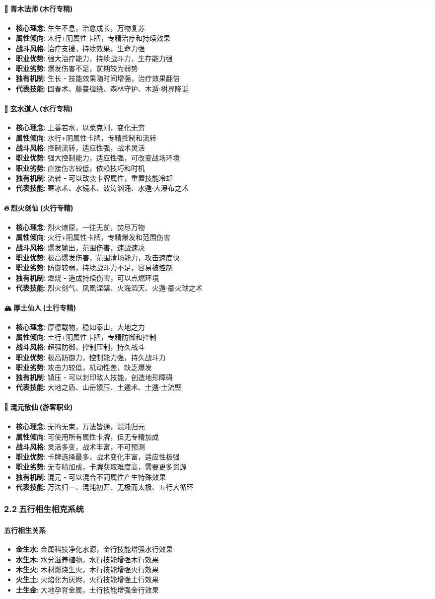 #### 🌿 青木法师 (木行专精)
- **核心理念**: 生生不息，治愈成长，万物复苏
- **属性倾向**: 木行+阴属性卡牌，专精治疗和持续效果
- **战斗风格**: 治疗支援，持续效果，生命力强
- **职业优势**: 强大治疗能力，持续战斗力，生存能力强
- **职业劣势**: 爆发伤害不足，前期较为弱势
- **独有机制**: 生长 - 技能效果随时间增强，治疗效果翻倍
- **代表技能**: 回春术、藤蔓缠绕、森林守护、木遁·树界降诞

#### 🌊 玄水道人 (水行专精)
- **核心理念**: 上善若水，以柔克刚，变化无穷
- **属性倾向**: 水行+阴属性卡牌，专精控制和流转
- **战斗风格**: 控制流转，适应性强，战术灵活
- **职业优势**: 强大控制能力，适应性强，可改变战场环境
- **职业劣势**: 直接伤害较低，依赖技巧和时机
- **独有机制**: 流转 - 可以改变卡牌属性，重置技能冷却
- **代表技能**: 寒冰术、水镜术、波涛汹涌、水遁·大瀑布之术

#### 🔥 烈火剑仙 (火行专精)
- **核心理念**: 烈火燎原，一往无前，焚尽万物
- **属性倾向**: 火行+阳属性卡牌，专精爆发和范围伤害
- **战斗风格**: 爆发输出，范围伤害，速战速决
- **职业优势**: 极高爆发伤害，范围清场能力，攻击速度快
- **职业劣势**: 防御较弱，持续战斗力不足，容易被控制
- **独有机制**: 燃烧 - 造成持续伤害，可以点燃环境
- **代表技能**: 烈火剑气、凤凰涅槃、火海滔天、火遁·豪火球之术

#### 🏔️ 厚土仙人 (土行专精)
- **核心理念**: 厚德载物，稳如泰山，大地之力
- **属性倾向**: 土行+阴属性卡牌，专精防御和控制
- **战斗风格**: 超强防御，控制压制，持久战斗
- **职业优势**: 极高防御力，控制能力强，持久战斗力
- **职业劣势**: 攻击力较低，机动性差，缺乏爆发
- **独有机制**: 镇压 - 可以封印敌人技能，创造地形障碍
- **代表技能**: 大地之盾、山岳镇压、土遁术、土遁·土流壁

#### 🌌 混元散仙 (游客职业)
- **核心理念**: 无拘无束，万法皆通，混沌归元
- **属性倾向**: 可使用所有属性卡牌，但无专精加成
- **战斗风格**: 灵活多变，战术丰富，不可预测
- **职业优势**: 卡牌选择最多，战术变化丰富，适应性极强
- **职业劣势**: 无专精加成，卡牌获取难度高，需要更多资源
- **独有机制**: 混元 - 可以混合不同属性产生特殊效果
- **代表技能**: 万法归一、混沌初开、无极而太极、五行大循环

### 2.2 五行相生相克系统

#### 五行相生关系
- **金生水**: 金属科技净化水源，金行技能增强水行效果
- **水生木**: 水分滋养植物，水行技能增强木行效果
- **木生火**: 木材燃烧生火，木行技能增强火行效果
- **火生土**: 火焰化为灰烬，火行技能增强土行效果
- **土生金**: 大地孕育金属，土行技能增强金行效果
